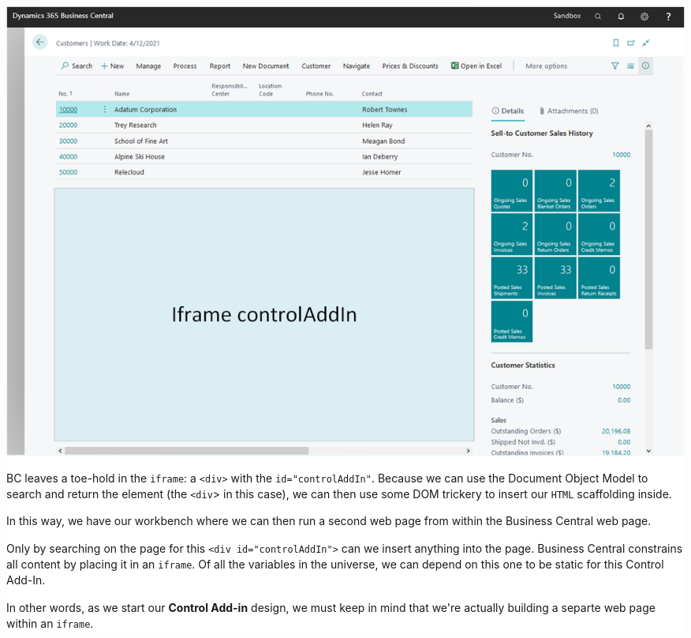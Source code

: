 ![Customeriframe](../../media/customerpage2.png)

BC leaves a toe-hold in the `iframe`: a `<div>` with the `id="controlAddIn"`. Because we can use the Document Object Model to search and return the element (the `<div`> in this case), we can then use some DOM trickery to insert our `HTML` scaffolding inside. 

In this way, we have our workbench where we can then run a second web page from within the Business Central web page. 

Only by searching on the page for this `<div id="controlAddIn">` can we insert anything into the page. Business Central constrains all content by placing it in an `iframe`. Of all the variables in the universe, we can depend on this one to be static for this Control Add-In. 

In other words, as we start our **Control Add-in** design, we must keep in mind that we're actually building a separte web page within an `iframe`. 
